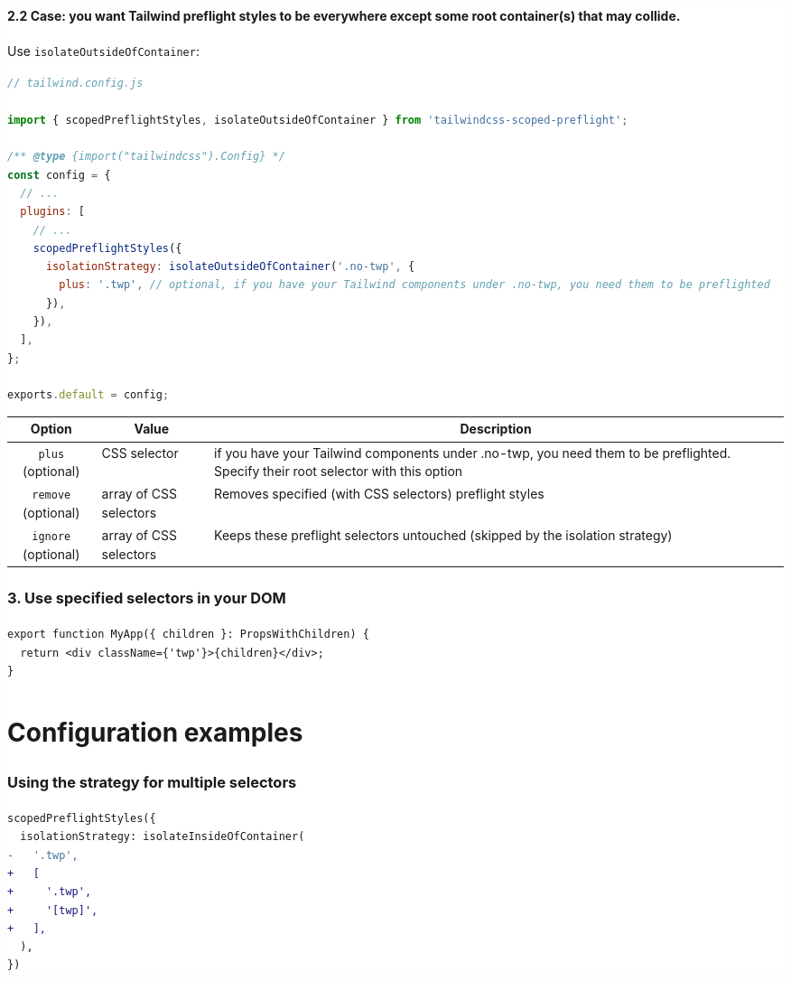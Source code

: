 #### 2.2 Case: you want Tailwind preflight styles to be everywhere except some root container(s) that may collide.

Use `isolateOutsideOfContainer`:

```javascript
// tailwind.config.js

import { scopedPreflightStyles, isolateOutsideOfContainer } from 'tailwindcss-scoped-preflight';

/** @type {import("tailwindcss").Config} */
const config = {
  // ...
  plugins: [
    // ...
    scopedPreflightStyles({
      isolationStrategy: isolateOutsideOfContainer('.no-twp', {
        plus: '.twp', // optional, if you have your Tailwind components under .no-twp, you need them to be preflighted
      }),
    }),
  ],
};

exports.default = config;
```

|       Option        | Value                  | Description                                                                                                                       |
|:-------------------:|------------------------|-----------------------------------------------------------------------------------------------------------------------------------|
|  `plus` (optional)  | CSS selector           | if you have your Tailwind components under .no-twp, you need them to be preflighted. Specify their root selector with this option |
| `remove` (optional) | array of CSS selectors | Removes specified (with CSS selectors) preflight styles                                                                           |
| `ignore` (optional) | array of CSS selectors | Keeps these preflight selectors untouched (skipped by the isolation strategy)                                                     |

### 3. Use specified selectors in your DOM

```tsx
export function MyApp({ children }: PropsWithChildren) {
  return <div className={'twp'}>{children}</div>;
}
```

# Configuration examples

### Using the strategy for multiple selectors

```diff
scopedPreflightStyles({
  isolationStrategy: isolateInsideOfContainer(
-   '.twp',
+   [
+     '.twp',
+     '[twp]',
+   ],
  ),
})
```
